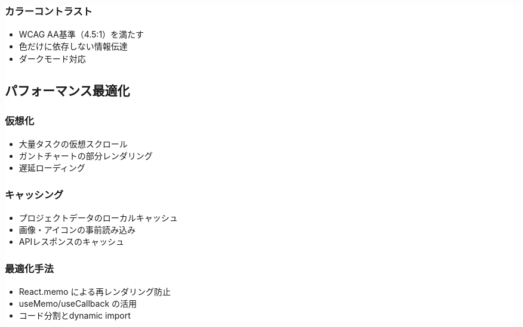 ### カラーコントラスト
- WCAG AA基準（4.5:1）を満たす
- 色だけに依存しない情報伝達
- ダークモード対応

## パフォーマンス最適化

### 仮想化
- 大量タスクの仮想スクロール
- ガントチャートの部分レンダリング
- 遅延ローディング

### キャッシング
- プロジェクトデータのローカルキャッシュ
- 画像・アイコンの事前読み込み
- APIレスポンスのキャッシュ

### 最適化手法
- React.memo による再レンダリング防止
- useMemo/useCallback の活用
- コード分割とdynamic import